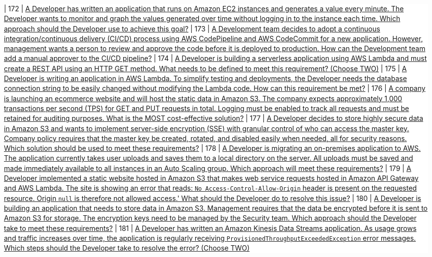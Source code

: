 | 172 | [A Developer has written an application that runs on Amazon EC2 instances and generates a value every minute. The Developer wants to monitor and graph the values generated over time without logging in to the instance each time. Which approach should the Developer use to achieve this goal?](#a-developer-has-written-an-application-that-runs-on-amazon-ec2-instances-and-generates-a-value-every-minute-the-developer-wants-to-monitor-and-graph-the-values-generated-over-time-without-logging-in-to-the-instance-each-time-which-approach-should-the-developer-use-to-achieve-this-goal)
| 173 | [A Development team decides to adopt a continuous integration/continuous delivery (CI/CD) process using AWS CodePipeline and AWS CodeCommit for a new application. However, management wants a person to review and approve the code before it is deployed to production. How can the Development team add a manual approver to the CI/CD pipeline?](#a-development-team-decides-to-adopt-a-continuous-integrationcontinuous-delivery-cicd-process-using-aws-codepipeline-and-aws-codecommit-for-a-new-application-however-management-wants-a-person-to-review-and-approve-the-code-before-it-is-deployed-to-production-how-can-the-development-team-add-a-manual-approver-to-the-cicd-pipeline)
| 174 | [A Developer is building a serverless application using AWS Lambda and must create a REST API using an HTTP GET method. What needs to be defined to meet this requirement? (Choose TWO)](#a-developer-is-building-a-serverless-application-using-aws-lambda-and-must-create-a-rest-api-using-an-http-get-method-what-needs-to-be-defined-to-meet-this-requirement-choose-two)
| 175 | [A Developer is writing an application in AWS Lambda. To simplify testing and deployments, the Developer needs the database connection string to be easily changed without modifying the Lambda code. How can this requirement be met?](#a-developer-is-writing-an-application-in-aws-lambda-to-simplify-testing-and-deployments-the-developer-needs-the-database-connection-string-to-be-easily-changed-without-modifying-the-lambda-code-how-can-this-requirement-be-met)
| 176 | [A company is launching an ecommerce website and will host the static data in Amazon S3. The company expects approximately 1,000 transactions per second (TPS) for GET and PUT requests in total. Logging must be enabled to track all requests and must be retained for auditing purposes. What is the MOST cost-effective solution?](#a-company-is-launching-an-ecommerce-website-and-will-host-the-static-data-in-amazon-s3-the-company-expects-approximately-1000-transactions-per-second-tps-for-get-and-put-requests-in-total-logging-must-be-enabled-to-track-all-requests-and-must-be-retained-for-auditing-purposes-what-is-the-most-cost-effective-solution)
| 177 | [A Developer decides to store highly secure data in Amazon S3 and wants to implement server-side encryption (SSE) with granular control of who can access the master key. Company policy requires that the master key be created, rotated, and disabled easily when needed, all for security reasons. Which solution should be used to meet these requirements?](#a-developer-decides-to-store-highly-secure-data-in-amazon-s3-and-wants-to-implement-server-side-encryption-sse-with-granular-control-of-who-can-access-the-master-key-company-policy-requires-that-the-master-key-be-created-rotated-and-disabled-easily-when-needed-all-for-security-reasons-which-solution-should-be-used-to-meet-these-requirements)
| 178 | [A Developer is migrating an on-premises application to AWS. The application currently takes user uploads and saves them to a local directory on the server. All uploads must be saved and made immediately available to all instances in an Auto Scaling group. Which approach will meet these requirements?](#a-developer-is-migrating-an-on-premises-application-to-aws-the-application-currently-takes-user-uploads-and-saves-them-to-a-local-directory-on-the-server-all-uploads-must-be-saved-and-made-immediately-available-to-all-instances-in-an-auto-scaling-group-which-approach-will-meet-these-requirements)
| 179 | [A Developer implemented a static website hosted in Amazon S3 that makes web service requests hosted in Amazon API Gateway and AWS Lambda. The site is showing an error that reads: `No Access-Control-Allow-Origin` header is present on the requested resource. Origin `null` is therefore not allowed access.' What should the Developer do to resolve this issue?](#a-developer-implemented-a-static-website-hosted-in-amazon-s3-that-makes-web-service-requests-hosted-in-amazon-api-gateway-and-aws-lambda-the-site-is-showing-an-error-that-reads-no-access-control-allow-origin-header-is-present-on-the-requested-resource-origin-null-is-therefore-not-allowed-access-what-should-the-developer-do-to-resolve-this-issue)
| 180 | [A Developer is building an application that needs to store data in Amazon S3. Management requires that the data be encrypted before it is sent to Amazon S3 for storage. The encryption keys need to be managed by the Security team. Which approach should the Developer take to meet these requirements?](#a-developer-is-building-an-application-that-needs-to-store-data-in-amazon-s3-management-requires-that-the-data-be-encrypted-before-it-is-sent-to-amazon-s3-for-storage-the-encryption-keys-need-to-be-managed-by-the-security-team-which-approach-should-the-developer-take-to-meet-these-requirements)
| 181 | [A Developer has written an Amazon Kinesis Data Streams application. As usage grows and traffic increases over time, the application is regularly receiving `ProvisionedThroughputExceededException` error messages. Which steps should the Developer take to resolve the error? (Choose TWO)](#a-developer-has-written-an-amazon-kinesis-data-streams-application-as-usage-grows-and-traffic-increases-over-time-the-application-is-regularly-receiving-provisionedthroughputexceededexception-error-messages-which-steps-should-the-developer-take-to-resolve-the-error-choose-two)